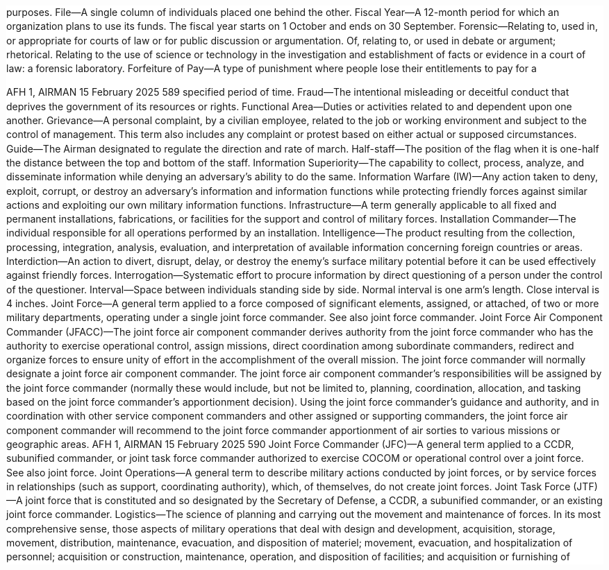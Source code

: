purposes. File—A single column of individuals placed one behind the other. Fiscal Year—A 12-month period for which an organization plans to use its funds. The fiscal year
starts on 1 October and ends on 30 September. Forensic—Relating to, used in, or appropriate for courts of law or for public discussion or
argumentation. Of, relating to, or used in debate or argument; rhetorical. Relating to the use of
science or technology in the investigation and establishment of facts or evidence in a court of law: a forensic laboratory. Forfeiture of Pay—A type of punishment where people lose their entitlements to pay for a

AFH 1, AIRMAN 15 February 2025
589
specified period of time. Fraud—The intentional misleading or deceitful conduct that deprives the government of its
resources or rights. Functional Area—Duties or activities related to and dependent upon one another. Grievance—A personal complaint, by a civilian employee, related to the job or working
environment and subject to the control of management. This term also includes any complaint or
protest based on either actual or supposed circumstances. Guide—The Airman designated to regulate the direction and rate of march. Half-staff—The position of the flag when it is one-half the distance between the top and bottom
of the staff. Information Superiority—The capability to collect, process, analyze, and disseminate
information while denying an adversary’s ability to do the same. Information Warfare (IW)—Any action taken to deny, exploit, corrupt, or destroy an adversary’s
information and information functions while protecting friendly forces against similar actions and
exploiting our own military information functions. Infrastructure—A term generally applicable to all fixed and permanent installations, fabrications, or facilities for the support and control of military forces. Installation Commander—The individual responsible for all operations performed by an
installation. Intelligence—The product resulting from the collection, processing, integration, analysis, evaluation, and interpretation of available information concerning foreign countries or areas. Interdiction—An action to divert, disrupt, delay, or destroy the enemy’s surface military potential
before it can be used effectively against friendly forces. Interrogation—Systematic effort to procure information by direct questioning of a person under
the control of the questioner. Interval—Space between individuals standing side by side. Normal interval is one arm’s length. Close interval is 4 inches. Joint Force—A general term applied to a force composed of significant elements, assigned, or
attached, of two or more military departments, operating under a single joint force commander. See also joint force commander. Joint Force Air Component Commander (JFACC)—The joint force air component commander
derives authority from the joint force commander who has the authority to exercise operational
control, assign missions, direct coordination among subordinate commanders, redirect and
organize forces to ensure unity of effort in the accomplishment of the overall mission. The joint
force commander will normally designate a joint force air component commander. The joint force
air component commander’s responsibilities will be assigned by the joint force commander
(normally these would include, but not be limited to, planning, coordination, allocation, and
tasking based on the joint force commander’s apportionment decision). Using the joint force
commander’s guidance and authority, and in coordination with other service component
commanders and other assigned or supporting commanders, the joint force air component
commander will recommend to the joint force commander apportionment of air sorties to various
missions or geographic areas. 
AFH 1, AIRMAN 15 February 2025
590
Joint Force Commander (JFC)—A general term applied to a CCDR, subunified commander, or
joint task force commander authorized to exercise COCOM or operational control over a joint force. See also joint force. Joint Operations—A general term to describe military actions conducted by joint forces, or by
service forces in relationships (such as support, coordinating authority), which, of themselves, do
not create joint forces. Joint Task Force (JTF)—A joint force that is constituted and so designated by the Secretary of
Defense, a CCDR, a subunified commander, or an existing joint force commander. Logistics—The science of planning and carrying out the movement and maintenance of forces. In
its most comprehensive sense, those aspects of military operations that deal with design and
development, acquisition, storage, movement, distribution, maintenance, evacuation, and
disposition of materiel; movement, evacuation, and hospitalization of personnel; acquisition or
construction, maintenance, operation, and disposition of facilities; and acquisition or furnishing of